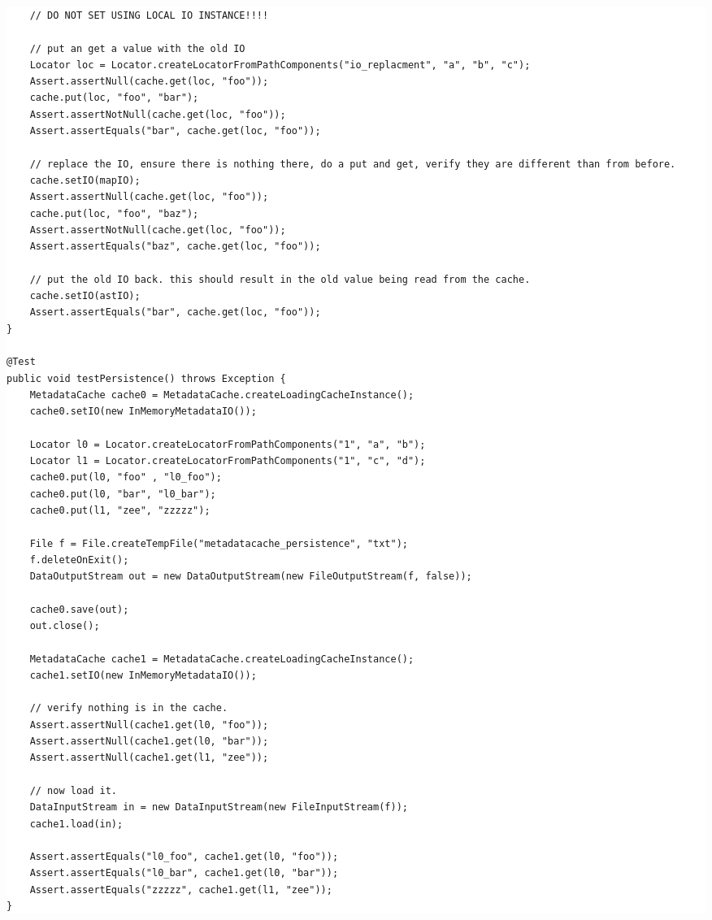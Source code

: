         // DO NOT SET USING LOCAL IO INSTANCE!!!!
        
        // put an get a value with the old IO
        Locator loc = Locator.createLocatorFromPathComponents("io_replacment", "a", "b", "c");
        Assert.assertNull(cache.get(loc, "foo"));
        cache.put(loc, "foo", "bar");
        Assert.assertNotNull(cache.get(loc, "foo"));
        Assert.assertEquals("bar", cache.get(loc, "foo"));
        
        // replace the IO, ensure there is nothing there, do a put and get, verify they are different than from before.
        cache.setIO(mapIO);
        Assert.assertNull(cache.get(loc, "foo"));
        cache.put(loc, "foo", "baz");
        Assert.assertNotNull(cache.get(loc, "foo"));
        Assert.assertEquals("baz", cache.get(loc, "foo"));
        
        // put the old IO back. this should result in the old value being read from the cache.
        cache.setIO(astIO);
        Assert.assertEquals("bar", cache.get(loc, "foo"));
    }
    
    @Test
    public void testPersistence() throws Exception {
        MetadataCache cache0 = MetadataCache.createLoadingCacheInstance();
        cache0.setIO(new InMemoryMetadataIO());
        
        Locator l0 = Locator.createLocatorFromPathComponents("1", "a", "b");
        Locator l1 = Locator.createLocatorFromPathComponents("1", "c", "d");
        cache0.put(l0, "foo" , "l0_foo");
        cache0.put(l0, "bar", "l0_bar");
        cache0.put(l1, "zee", "zzzzz");
        
        File f = File.createTempFile("metadatacache_persistence", "txt");
        f.deleteOnExit();
        DataOutputStream out = new DataOutputStream(new FileOutputStream(f, false));
        
        cache0.save(out);
        out.close();
        
        MetadataCache cache1 = MetadataCache.createLoadingCacheInstance();
        cache1.setIO(new InMemoryMetadataIO());
        
        // verify nothing is in the cache.
        Assert.assertNull(cache1.get(l0, "foo"));
        Assert.assertNull(cache1.get(l0, "bar"));
        Assert.assertNull(cache1.get(l1, "zee"));
        
        // now load it.
        DataInputStream in = new DataInputStream(new FileInputStream(f));
        cache1.load(in);
        
        Assert.assertEquals("l0_foo", cache1.get(l0, "foo"));
        Assert.assertEquals("l0_bar", cache1.get(l0, "bar"));
        Assert.assertEquals("zzzzz", cache1.get(l1, "zee"));
    }
    